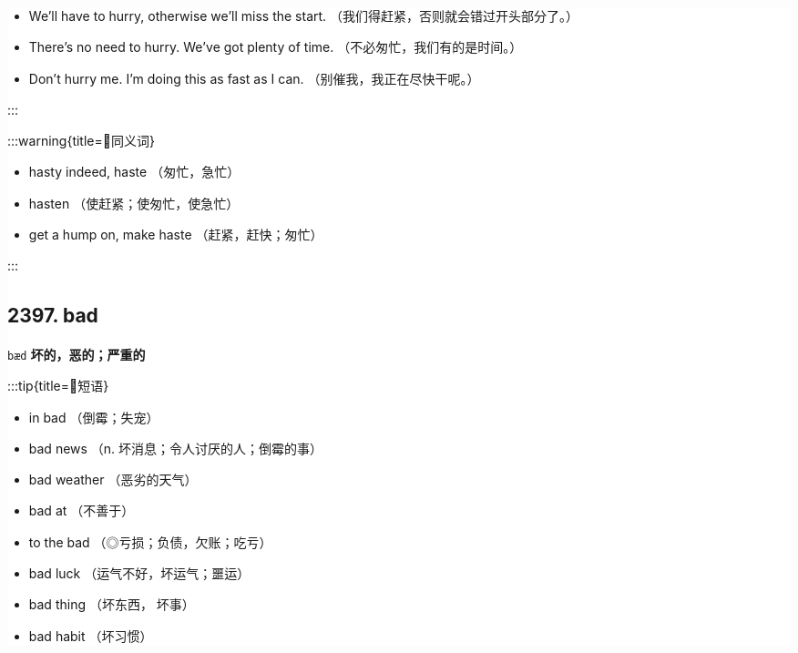 - We’ll have to hurry, otherwise we’ll miss the start. （我们得赶紧，否则就会错过开头部分了。）

- There’s no need to hurry. We’ve got plenty of time. （不必匆忙，我们有的是时间。）

- Don’t hurry me. I’m doing this as fast as I can. （别催我，我正在尽快干呢。）

:::

:::warning{title=🤔同义词}

- hasty indeed, haste （匆忙，急忙）

- hasten （使赶紧；使匆忙，使急忙）

- get a hump on, make haste （赶紧，赶快；匆忙）

:::


## 2397. bad

`bæd`  **坏的，恶的；严重的**

:::tip{title=🤩短语}

- in bad （倒霉；失宠）

- bad news （n. 坏消息；令人讨厌的人；倒霉的事）

- bad weather （恶劣的天气）

- bad at （不善于）

- to the bad （◎亏损；负债，欠账；吃亏）

- bad luck （运气不好，坏运气；噩运）

- bad thing （坏东西，	坏事）

- bad habit （坏习惯）

